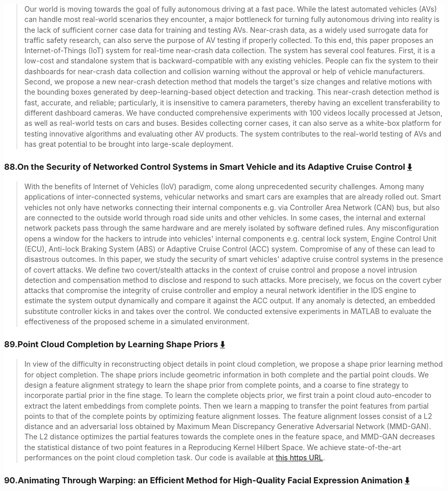 >  Our world is moving towards the goal of fully autonomous driving at a fast pace. While the latest automated vehicles (AVs) can handle most real-world scenarios they encounter, a major bottleneck for turning fully autonomous driving into reality is the lack of sufficient corner case data for training and testing AVs. Near-crash data, as a widely used surrogate data for traffic safety research, can also serve the purpose of AV testing if properly collected. To this end, this paper proposes an Internet-of-Things (IoT) system for real-time near-crash data collection. The system has several cool features. First, it is a low-cost and standalone system that is backward-compatible with any existing vehicles. People can fix the system to their dashboards for near-crash data collection and collision warning without the approval or help of vehicle manufacturers. Second, we propose a new near-crash detection method that models the target's size changes and relative motions with the bounding boxes generated by deep-learning-based object detection and tracking. This near-crash detection method is fast, accurate, and reliable; particularly, it is insensitive to camera parameters, thereby having an excellent transferability to different dashboard cameras. We have conducted comprehensive experiments with 100 videos locally processed at Jetson, as well as real-world tests on cars and buses. Besides collecting corner cases, it can also serve as a white-box platform for testing innovative algorithms and evaluating other AV products. The system contributes to the real-world testing of AVs and has great potential to be brought into large-scale deployment.      
### 88.On the Security of Networked Control Systems in Smart Vehicle and its Adaptive Cruise Control  [ :arrow_down: ](https://arxiv.org/pdf/2008.00414.pdf)
>  With the benefits of Internet of Vehicles (IoV) paradigm, come along unprecedented security challenges. Among many applications of inter-connected systems, vehicular networks and smart cars are examples that are already rolled out. Smart vehicles not only have networks connecting their internal components e.g. via Controller Area Network (CAN) bus, but also are connected to the outside world through road side units and other vehicles. In some cases, the internal and external network packets pass through the same hardware and are merely isolated by software defined rules. Any misconfiguration opens a window for the hackers to intrude into vehicles' internal components e.g. central lock system, Engine Control Unit (ECU), Anti-lock Braking System (ABS) or Adaptive Cruise Control (ACC) system. Compromise of any of these can lead to disastrous outcomes. In this paper, we study the security of smart vehicles' adaptive cruise control systems in the presence of covert attacks. We define two covert/stealth attacks in the context of cruise control and propose a novel intrusion detection and compensation method to disclose and respond to such attacks. More precisely, we focus on the covert cyber attacks that compromise the integrity of cruise controller and employ a neural network identifier in the IDS engine to estimate the system output dynamically and compare it against the ACC output. If any anomaly is detected, an embedded substitute controller kicks in and takes over the control. We conducted extensive experiments in MATLAB to evaluate the effectiveness of the proposed scheme in a simulated environment.      
### 89.Point Cloud Completion by Learning Shape Priors  [ :arrow_down: ](https://arxiv.org/pdf/2008.00394.pdf)
>  In view of the difficulty in reconstructing object details in point cloud completion, we propose a shape prior learning method for object completion. The shape priors include geometric information in both complete and the partial point clouds. We design a feature alignment strategy to learn the shape prior from complete points, and a coarse to fine strategy to incorporate partial prior in the fine stage. To learn the complete objects prior, we first train a point cloud auto-encoder to extract the latent embeddings from complete points. Then we learn a mapping to transfer the point features from partial points to that of the complete points by optimizing feature alignment losses. The feature alignment losses consist of a L2 distance and an adversarial loss obtained by Maximum Mean Discrepancy Generative Adversarial Network (MMD-GAN). The L2 distance optimizes the partial features towards the complete ones in the feature space, and MMD-GAN decreases the statistical distance of two point features in a Reproducing Kernel Hilbert Space. We achieve state-of-the-art performances on the point cloud completion task. Our code is available at <a class="link-external link-https" href="https://github.com/xiaogangw/point-cloud-completion-shape-prior" rel="external noopener nofollow">this https URL</a>.      
### 90.Animating Through Warping: an Efficient Method for High-Quality Facial Expression Animation  [ :arrow_down: ](https://arxiv.org/pdf/2008.00362.pdf)